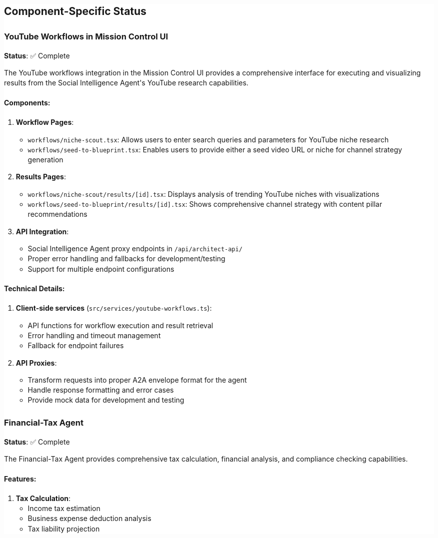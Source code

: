 ## Component-Specific Status

### YouTube Workflows in Mission Control UI

**Status**: ✅ Complete

The YouTube workflows integration in the Mission Control UI provides a comprehensive interface for executing and visualizing results from the Social Intelligence Agent's YouTube research capabilities.

#### Components:

1. **Workflow Pages**:
   - `workflows/niche-scout.tsx`: Allows users to enter search queries and parameters for YouTube niche research
   - `workflows/seed-to-blueprint.tsx`: Enables users to provide either a seed video URL or niche for channel strategy generation

2. **Results Pages**:
   - `workflows/niche-scout/results/[id].tsx`: Displays analysis of trending YouTube niches with visualizations
   - `workflows/seed-to-blueprint/results/[id].tsx`: Shows comprehensive channel strategy with content pillar recommendations

3. **API Integration**:
   - Social Intelligence Agent proxy endpoints in `/api/architect-api/`
   - Proper error handling and fallbacks for development/testing
   - Support for multiple endpoint configurations

#### Technical Details:

1. **Client-side services** (`src/services/youtube-workflows.ts`):
   - API functions for workflow execution and result retrieval
   - Error handling and timeout management
   - Fallback for endpoint failures

2. **API Proxies**:
   - Transform requests into proper A2A envelope format for the agent
   - Handle response formatting and error cases
   - Provide mock data for development and testing

### Financial-Tax Agent

**Status**: ✅ Complete

The Financial-Tax Agent provides comprehensive tax calculation, financial analysis, and compliance checking capabilities.

#### Features:

1. **Tax Calculation**:
   - Income tax estimation
   - Business expense deduction analysis
   - Tax liability projection

